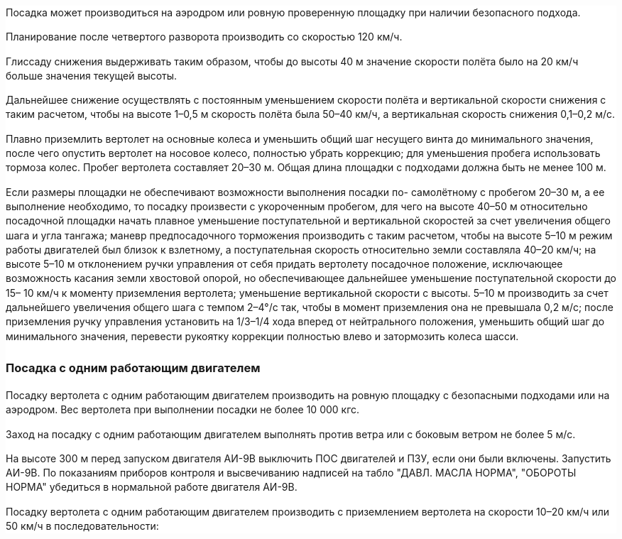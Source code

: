Посадка может производиться на аэродром или ровную проверенную площадку
при наличии безопасного подхода.

Планирование после четвертого разворота производить со скоростью 120 км/ч.

Глиссаду снижения выдерживать таким образом, чтобы до высоты 40 м
значение скорости полёта было на 20 км/ч больше значения текущей высоты.

Дальнейшее снижение осуществлять с постоянным уменьшением скорости
полёта и вертикальной скорости снижения с таким расчетом, чтобы на высоте
1–0,5 м скорость полёта была 50–40 км/ч, а вертикальная скорость снижения
0,1–0,2 м/с.

Плавно приземлить вертолет на основные колеса и уменьшить общий шаг
несущего винта до минимального значения, после чего опустить вертолет на
носовое колесо, полностью убрать коррекцию; для уменьшения пробега
использовать тормоза колес. Пробег вертолета составляет 20–30 м. Общая
длина площадки с подходами должна быть не менее 100 м.

Если размеры площадки не обеспечивают возможности выполнения посадки по-
самолётному с пробегом 20–30 м, а ее выполнение необходимо, то посадку
произвести с укороченным пробегом, для чего на высоте 40–50 м относительно
посадочной площадки начать плавное уменьшение поступательной и
вертикальной скоростей за счет увеличения общего шага и угла тангажа;
маневр предпосадочного торможения производить с таким расчетом, чтобы на
высоте 5–10 м режим работы двигателей был близок к взлетному, а
поступательная скорость относительно земли составляла 40–20 км/ч; на высоте
5–10 м отклонением ручки управления от себя придать вертолету посадочное
положение, исключающее возможность касания земли хвостовой опорой, но
обеспечивающее дальнейшее уменьшение поступательной скорости до 15–
10 км/ч к моменту приземления вертолета; уменьшение вертикальной скорости
с высоты. 5–10 м производить за счет дальнейшего увеличения общего шага с
темпом 2–4°/с так, чтобы в момент приземления она не превышала 0,2 м/с;
после приземления ручку управления установить на 1/3–1/4 хода вперед от
нейтрального положения, уменьшить общий шаг до минимального значения,
перевести рукоятку коррекции полностью влево и затормозить колеса шасси.

### Посадка с одним работающим двигателем

Посадку вертолета с одним работающим двигателем производить на ровную
площадку с безопасными подходами или на аэродром. Вес вертолета при
выполнении посадки не более 10 000 кгс.

Заход на посадку с одним работающим двигателем выполнять против ветра или
с боковым ветром не более 5 м/с.

На высоте 300 м перед запуском двигателя АИ-9В выключить ПОС двигателей и
ПЗУ, если они были включены. Запустить АИ-9В. По показаниям приборов
контроля и высвечиванию надписей на табло "ДАВЛ. МАСЛА НОРМА",
"ОБОРОТЫ НОРМА" убедиться в нормальной работе двигателя АИ-9В.

Посадку вертолета с одним работающим двигателем производить с
приземлением вертолета на скорости 10–20 км/ч или 50 км/ч в
последовательности:
